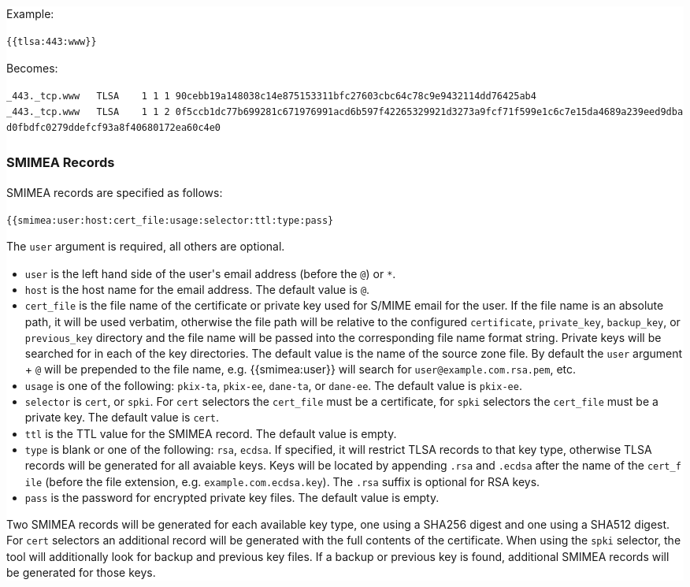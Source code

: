 Example:

    {{tlsa:443:www}}

Becomes:

    _443._tcp.www   TLSA    1 1 1 90cebb19a148038c14e875153311bfc27603cbc64c78c9e9432114dd76425ab4
    _443._tcp.www   TLSA    1 1 2 0f5ccb1dc77b699281c671976991acd6b597f42265329921d3273a9fcf71f599e1c6c7e15da4689a239eed9dbad0fbdfc0279ddefcf93a8f40680172ea60c4e0


### SMIMEA Records

SMIMEA records are specified as follows:

    {{smimea:user:host:cert_file:usage:selector:ttl:type:pass}

The `user` argument is required, all others are optional.

* `user` is the left hand side of the user's email address (before the `@`) or `*`.
* `host` is the host name for the email address.
The default value is `@`.
* `cert_file` is the file name of the certificate or private key used for S/MIME email for the user.
If the file name is an absolute path, it will be used verbatim,
otherwise the file path will be relative to the configured `certificate`, `private_key`, `backup_key`, or `previous_key` directory
and the file name will be passed into the corresponding file name format string.
Private keys will be searched for in each of the key directories.
The default value is the name of the source zone file.
By default the `user` argument + `@` will be prepended to the file name, e.g. {{smimea:user}} will search for `user@example.com.rsa.pem`, etc.
* `usage` is one of the following: `pkix-ta`, `pkix-ee`, `dane-ta`, or `dane-ee`.
The default value is `pkix-ee`.
* `selector` is `cert`, or `spki`.
For `cert` selectors the `cert_file` must be a certificate, for `spki` selectors the `cert_file` must be a private key.
The default value is `cert`.
* `ttl` is the TTL value for the SMIMEA record.
The default value is empty.
* `type` is blank or one of the following: `rsa`, `ecdsa`.
If specified, it will restrict TLSA records to that key type,
otherwise TLSA records will be generated for all avaiable keys.
Keys will be located by appending `.rsa` and `.ecdsa` after the name of the `cert_file` (before the file extension, e.g. `example.com.ecdsa.key`).
The `.rsa` suffix is optional for RSA keys.
* `pass` is the password for encrypted private key files.
The default value is empty.

Two SMIMEA records will be generated for each available key type,
one using a SHA256 digest and one using a SHA512 digest.
For `cert` selectors an additional record will be generated with the full contents of the certificate.
When using the `spki` selector, the tool will additionally look for backup and previous key files.
If a backup or previous key is found, additional SMIMEA records will be generated for those keys.

